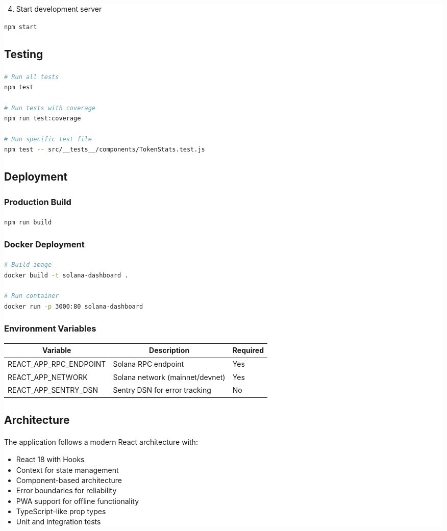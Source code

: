 4. Start development server
```bash
npm start
```

## Testing

```bash
# Run all tests
npm test

# Run tests with coverage
npm run test:coverage

# Run specific test file
npm test -- src/__tests__/components/TokenStats.test.js
```

## Deployment

### Production Build

```bash
npm run build
```

### Docker Deployment

```bash
# Build image
docker build -t solana-dashboard .

# Run container
docker run -p 3000:80 solana-dashboard
```

### Environment Variables

| Variable | Description | Required |
|----------|-------------|----------|
| REACT_APP_RPC_ENDPOINT | Solana RPC endpoint | Yes |
| REACT_APP_NETWORK | Solana network (mainnet/devnet) | Yes |
| REACT_APP_SENTRY_DSN | Sentry DSN for error tracking | No |

## Architecture

The application follows a modern React architecture with:

- React 18 with Hooks
- Context for state management
- Component-based architecture
- Error boundaries for reliability
- PWA support for offline functionality
- TypeScript-like prop types
- Unit and integration tests
